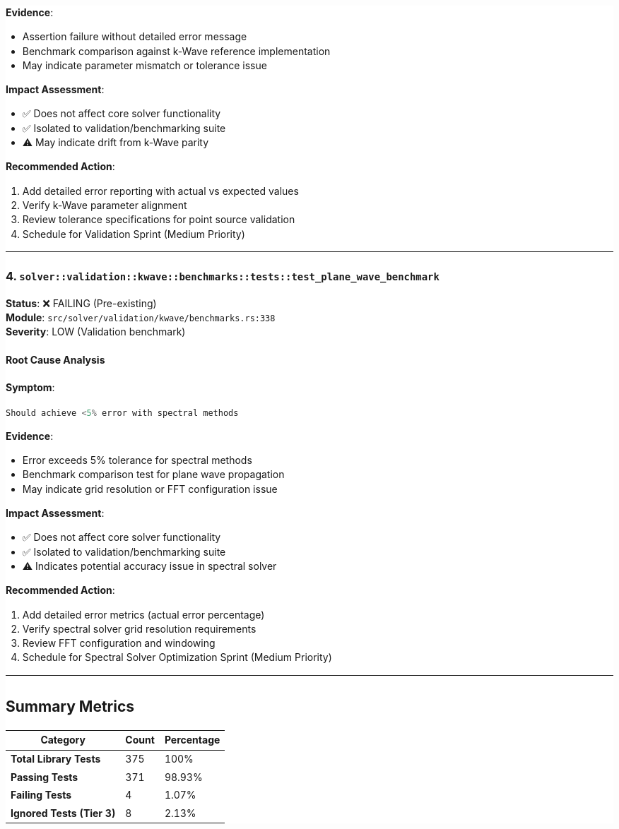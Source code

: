 **Evidence**:
- Assertion failure without detailed error message
- Benchmark comparison against k-Wave reference implementation
- May indicate parameter mismatch or tolerance issue

**Impact Assessment**:
- ✅ Does not affect core solver functionality
- ✅ Isolated to validation/benchmarking suite
- ⚠️ May indicate drift from k-Wave parity

**Recommended Action**:
1. Add detailed error reporting with actual vs expected values
2. Verify k-Wave parameter alignment
3. Review tolerance specifications for point source validation
4. Schedule for Validation Sprint (Medium Priority)

---

### 4. `solver::validation::kwave::benchmarks::tests::test_plane_wave_benchmark`

**Status**: ❌ FAILING (Pre-existing)  
**Module**: `src/solver/validation/kwave/benchmarks.rs:338`  
**Severity**: LOW (Validation benchmark)

#### Root Cause Analysis

**Symptom**:
```rust
Should achieve <5% error with spectral methods
```

**Evidence**:
- Error exceeds 5% tolerance for spectral methods
- Benchmark comparison test for plane wave propagation
- May indicate grid resolution or FFT configuration issue

**Impact Assessment**:
- ✅ Does not affect core solver functionality
- ✅ Isolated to validation/benchmarking suite
- ⚠️ Indicates potential accuracy issue in spectral solver

**Recommended Action**:
1. Add detailed error metrics (actual error percentage)
2. Verify spectral solver grid resolution requirements
3. Review FFT configuration and windowing
4. Schedule for Spectral Solver Optimization Sprint (Medium Priority)

---

## Summary Metrics

| Category | Count | Percentage |
|----------|-------|------------|
| **Total Library Tests** | 375 | 100% |
| **Passing Tests** | 371 | 98.93% |
| **Failing Tests** | 4 | 1.07% |
| **Ignored Tests (Tier 3)** | 8 | 2.13% |
